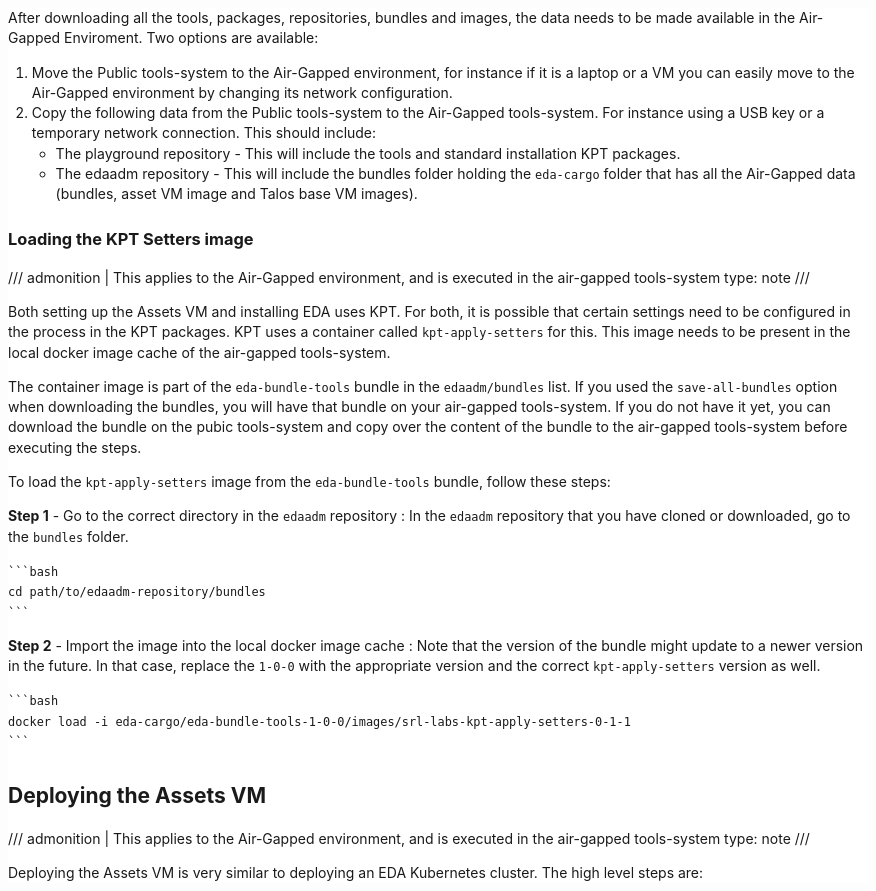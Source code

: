 After downloading all the tools, packages, repositories, bundles and images, the data needs to be made available in the Air-Gapped Enviroment. Two options are available:

1. Move the Public tools-system to the Air-Gapped environment, for instance if it is a laptop or a VM you can easily move to the Air-Gapped environment by changing its network configuration.
2. Copy the following data from the Public tools-system to the Air-Gapped tools-system. For instance using a USB key or a temporary network connection. This should include:
    * The playground repository - This will include the tools and standard installation KPT packages.
    * The edaadm repository - This will include the bundles folder holding the `eda-cargo` folder that has all the Air-Gapped data (bundles, asset VM image and Talos base VM images).

### Loading the KPT Setters image

/// admonition | This applies to the Air-Gapped environment, and is executed in the air-gapped tools-system
    type: note
///

Both setting up the Assets VM and installing EDA uses KPT. For both, it is possible that certain settings need to be configured in the process in the KPT packages. KPT uses a container called `kpt-apply-setters` for this. This image needs to be present in the local docker image cache of the air-gapped tools-system.

The container image is part of the `eda-bundle-tools` bundle in the `edaadm/bundles` list. If you used the `save-all-bundles` option when downloading the bundles, you will have that bundle on your air-gapped tools-system. If you do not have it yet, you can download the bundle on the pubic tools-system and copy over the content of the bundle to the air-gapped tools-system before executing the steps.

To load the `kpt-apply-setters` image from the `eda-bundle-tools` bundle, follow these steps:

**Step 1** - Go to the correct directory in the `edaadm` repository
: In the `edaadm` repository that you have cloned or downloaded, go to the `bundles` folder.

    ```bash
    cd path/to/edaadm-repository/bundles
    ```

**Step 2** - Import the image into the local docker image cache
: Note that the version of the bundle might update to a newer version in the future. In that case, replace the `1-0-0` with the appropriate version and the correct `kpt-apply-setters` version as well.

    ```bash
    docker load -i eda-cargo/eda-bundle-tools-1-0-0/images/srl-labs-kpt-apply-setters-0-1-1
    ```

## Deploying the Assets VM

/// admonition | This applies to the Air-Gapped environment, and is executed in the air-gapped tools-system
    type: note
///

Deploying the Assets VM is very similar to deploying an EDA Kubernetes cluster. The high level steps are:

